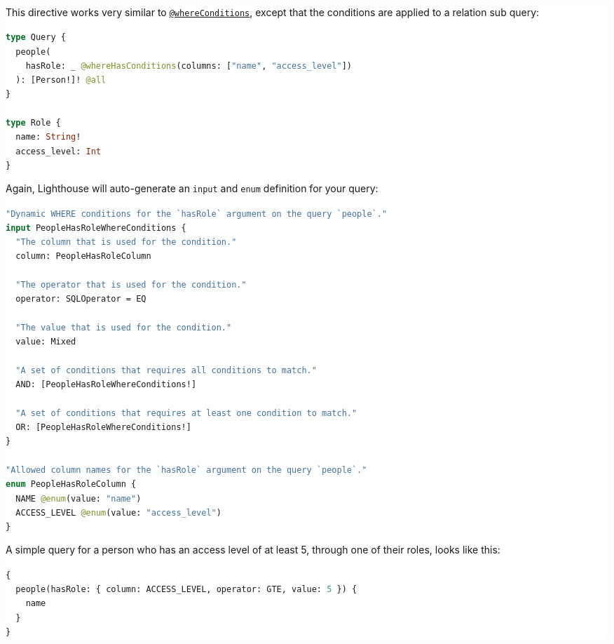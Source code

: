 This directive works very similar to [`@whereConditions`](#whereconditions), except that
the conditions are applied to a relation sub query:

```graphql
type Query {
  people(
    hasRole: _ @whereHasConditions(columns: ["name", "access_level"])
  ): [Person!]! @all
}

type Role {
  name: String!
  access_level: Int
}
```

Again, Lighthouse will auto-generate an `input` and `enum` definition for your query:

```graphql
"Dynamic WHERE conditions for the `hasRole` argument on the query `people`."
input PeopleHasRoleWhereConditions {
  "The column that is used for the condition."
  column: PeopleHasRoleColumn

  "The operator that is used for the condition."
  operator: SQLOperator = EQ

  "The value that is used for the condition."
  value: Mixed

  "A set of conditions that requires all conditions to match."
  AND: [PeopleHasRoleWhereConditions!]

  "A set of conditions that requires at least one condition to match."
  OR: [PeopleHasRoleWhereConditions!]
}

"Allowed column names for the `hasRole` argument on the query `people`."
enum PeopleHasRoleColumn {
  NAME @enum(value: "name")
  ACCESS_LEVEL @enum(value: "access_level")
}
```

A simple query for a person who has an access level of at least 5, through one of
their roles, looks like this:

```graphql
{
  people(hasRole: { column: ACCESS_LEVEL, operator: GTE, value: 5 }) {
    name
  }
}
```
